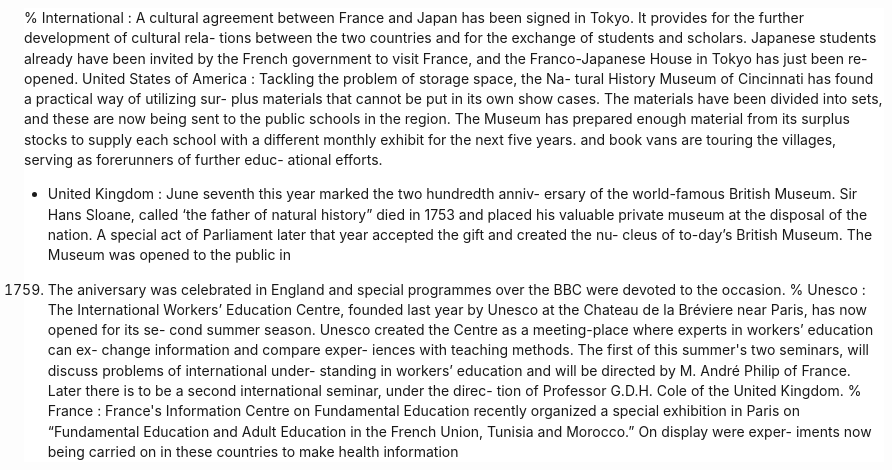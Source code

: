 % International : A cultural agreement 
between France and Japan has been 
signed in Tokyo. It provides for the 
further development of cultural rela- 
tions between the two countries and for 
the exchange of students and scholars. 
Japanese students already have been 
invited by the French government to 
visit France, and the Franco-Japanese 
House in Tokyo has just been re-opened. 
United States of America : Tackling 
the problem of storage space, the Na- 
tural History Museum of Cincinnati has 
found a practical way of utilizing sur- 
plus materials that cannot be put in its 
own show cases. The materials have 
been divided into sets, and these are 
now being sent to the public schools in 
the region. The Museum has prepared 
enough material from its surplus stocks 
to supply each school with a different 
monthly exhibit for the next five years. 
and book vans are touring the villages, 
serving as forerunners of further educ- 
ational efforts. 
* United Kingdom : June seventh this 
year marked the two hundredth anniv- 
ersary of the world-famous British 
Museum. Sir Hans Sloane, called ‘the 
father of natural history” died in 1753 
and placed his valuable private museum 
at the disposal of the nation. A special 
act of Parliament later that year 
accepted the gift and created the nu- 
cleus of to-day’s British Museum. The 
Museum was opened to the public in 
1759. The aniversary was celebrated in 
England and special programmes over 
the BBC were devoted to the occasion. 
% Unesco : The International Workers’ 
Education Centre, founded last year by 
Unesco at the Chateau de la Bréviere 
near Paris, has now opened for its se- 
cond summer season. Unesco created 
the Centre as a meeting-place where 
experts in workers’ education can ex- 
change information and compare exper- 
iences with teaching methods. The first 
of this summer's two seminars, will 
discuss problems of international under- 
standing in workers’ education and will 
be directed by M. André Philip of 
France. Later there is to be a second 
international seminar, under the direc- 
tion of Professor G.D.H. Cole of the 
United Kingdom. 
% France : France's Information Centre 
on Fundamental Education recently 
organized a special exhibition in Paris 
on “Fundamental Education and Adult 
Education in the French Union, Tunisia 
and Morocco.” On display were exper- 
iments now being carried on in these 
countries to make health information 